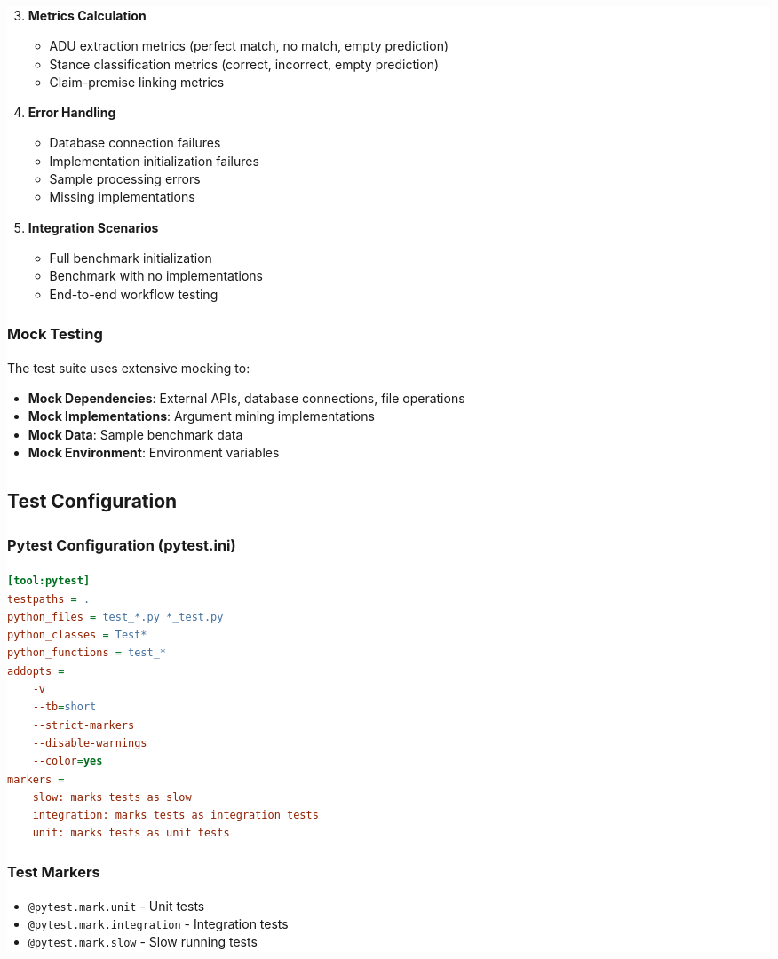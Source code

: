3. **Metrics Calculation**
   - ADU extraction metrics (perfect match, no match, empty prediction)
   - Stance classification metrics (correct, incorrect, empty prediction)
   - Claim-premise linking metrics

4. **Error Handling**
   - Database connection failures
   - Implementation initialization failures
   - Sample processing errors
   - Missing implementations

5. **Integration Scenarios**
   - Full benchmark initialization
   - Benchmark with no implementations
   - End-to-end workflow testing

### Mock Testing

The test suite uses extensive mocking to:

- **Mock Dependencies**: External APIs, database connections, file operations
- **Mock Implementations**: Argument mining implementations
- **Mock Data**: Sample benchmark data
- **Mock Environment**: Environment variables

## Test Configuration

### Pytest Configuration (pytest.ini)

```ini
[tool:pytest]
testpaths = .
python_files = test_*.py *_test.py
python_classes = Test*
python_functions = test_*
addopts = 
    -v
    --tb=short
    --strict-markers
    --disable-warnings
    --color=yes
markers =
    slow: marks tests as slow
    integration: marks tests as integration tests
    unit: marks tests as unit tests
```

### Test Markers

- `@pytest.mark.unit` - Unit tests
- `@pytest.mark.integration` - Integration tests
- `@pytest.mark.slow` - Slow running tests
